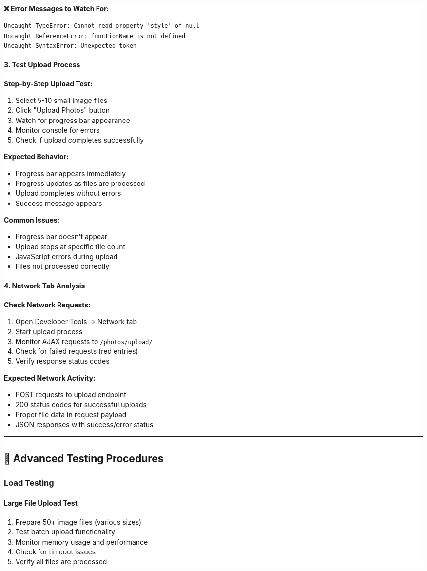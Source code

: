 **❌ Error Messages to Watch For:**
```
Uncaught TypeError: Cannot read property 'style' of null
Uncaught ReferenceError: functionName is not defined
Uncaught SyntaxError: Unexpected token
```

#### **3. Test Upload Process**

**Step-by-Step Upload Test:**
1. Select 5-10 small image files
2. Click "Upload Photos" button
3. Watch for progress bar appearance
4. Monitor console for errors
5. Check if upload completes successfully

**Expected Behavior:**
- Progress bar appears immediately
- Progress updates as files are processed
- Upload completes without errors
- Success message appears

**Common Issues:**
- Progress bar doesn't appear
- Upload stops at specific file count
- JavaScript errors during upload
- Files not processed correctly

#### **4. Network Tab Analysis**

**Check Network Requests:**
1. Open Developer Tools → Network tab
2. Start upload process
3. Monitor AJAX requests to `/photos/upload/`
4. Check for failed requests (red entries)
5. Verify response status codes

**Expected Network Activity:**
- POST requests to upload endpoint
- 200 status codes for successful uploads
- Proper file data in request payload
- JSON responses with success/error status

---

## 🔧 **Advanced Testing Procedures**

### **Load Testing**

#### **Large File Upload Test**
1. Prepare 50+ image files (various sizes)
2. Test batch upload functionality
3. Monitor memory usage and performance
4. Check for timeout issues
5. Verify all files are processed
